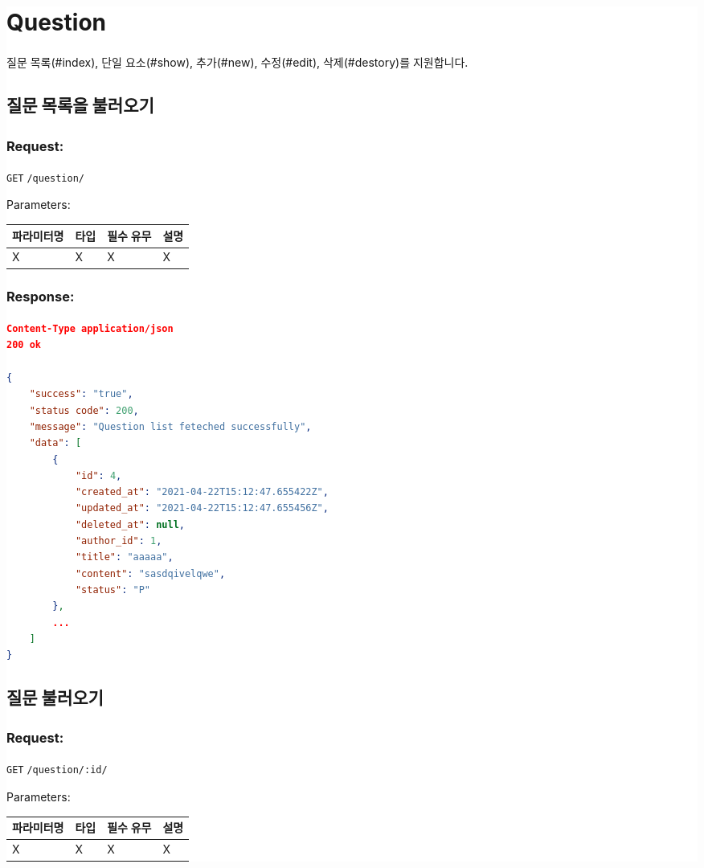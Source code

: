 # Question

질문 목록(#index), 단일 요소(#show), 추가(#new), 수정(#edit), 삭제(#destory)를 지원합니다.

## 질문 목록을 불러오기

### **Request**:

`GET` `/question/`

Parameters:

파라미터명    | 타입    | 필수 유무  | 설명
-----------|--------|----------|------------
X          | X      | X        | X

### **Response**:

```json
Content-Type application/json
200 ok

{
    "success": "true",
    "status code": 200,
    "message": "Question list feteched successfully",
    "data": [
        {
            "id": 4,
            "created_at": "2021-04-22T15:12:47.655422Z",
            "updated_at": "2021-04-22T15:12:47.655456Z",
            "deleted_at": null,
            "author_id": 1,
            "title": "aaaaa",
            "content": "sasdqivelqwe",
            "status": "P"
        },
        ...
    ]
}
```

## 질문 불러오기
### **Request**:

`GET` `/question/:id/`

Parameters:

파라미터명    | 타입    | 필수 유무  | 설명
-----------|--------|----------|------------
X          | X      | X        | X
